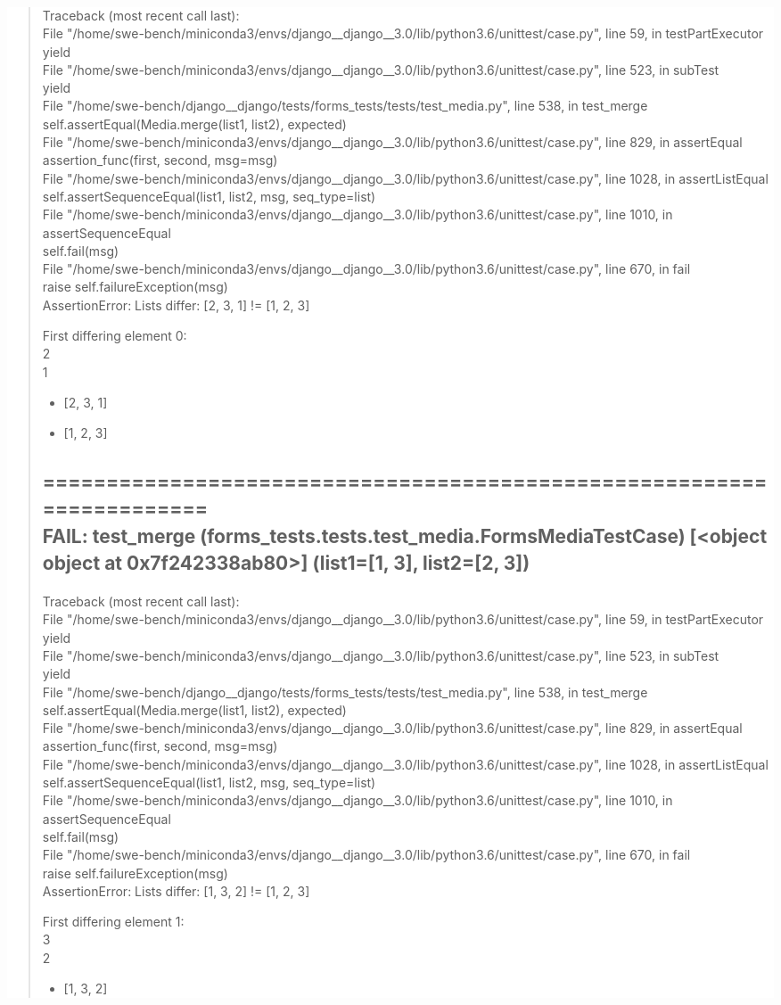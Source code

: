 > Traceback (most recent call last):  
>   File "/home/swe-bench/miniconda3/envs/django__django__3.0/lib/python3.6/unittest/case.py", line 59, in testPartExecutor  
>     yield  
>   File "/home/swe-bench/miniconda3/envs/django__django__3.0/lib/python3.6/unittest/case.py", line 523, in subTest  
>     yield  
>   File "/home/swe-bench/django__django/tests/forms_tests/tests/test_media.py", line 538, in test_merge  
>     self.assertEqual(Media.merge(list1, list2), expected)  
>   File "/home/swe-bench/miniconda3/envs/django__django__3.0/lib/python3.6/unittest/case.py", line 829, in assertEqual  
>     assertion_func(first, second, msg=msg)  
>   File "/home/swe-bench/miniconda3/envs/django__django__3.0/lib/python3.6/unittest/case.py", line 1028, in assertListEqual  
>     self.assertSequenceEqual(list1, list2, msg, seq_type=list)  
>   File "/home/swe-bench/miniconda3/envs/django__django__3.0/lib/python3.6/unittest/case.py", line 1010, in assertSequenceEqual  
>     self.fail(msg)  
>   File "/home/swe-bench/miniconda3/envs/django__django__3.0/lib/python3.6/unittest/case.py", line 670, in fail  
>     raise self.failureException(msg)  
> AssertionError: Lists differ: [2, 3, 1] != [1, 2, 3]  
>   
> First differing element 0:  
> 2  
> 1  
>   
> - [2, 3, 1]  
> + [1, 2, 3]  
>   
> ======================================================================  
> FAIL: test_merge (forms_tests.tests.test_media.FormsMediaTestCase) [<object object at 0x7f242338ab80>] (list1=[1, 3], list2=[2, 3])  
> ----------------------------------------------------------------------  
> Traceback (most recent call last):  
>   File "/home/swe-bench/miniconda3/envs/django__django__3.0/lib/python3.6/unittest/case.py", line 59, in testPartExecutor  
>     yield  
>   File "/home/swe-bench/miniconda3/envs/django__django__3.0/lib/python3.6/unittest/case.py", line 523, in subTest  
>     yield  
>   File "/home/swe-bench/django__django/tests/forms_tests/tests/test_media.py", line 538, in test_merge  
>     self.assertEqual(Media.merge(list1, list2), expected)  
>   File "/home/swe-bench/miniconda3/envs/django__django__3.0/lib/python3.6/unittest/case.py", line 829, in assertEqual  
>     assertion_func(first, second, msg=msg)  
>   File "/home/swe-bench/miniconda3/envs/django__django__3.0/lib/python3.6/unittest/case.py", line 1028, in assertListEqual  
>     self.assertSequenceEqual(list1, list2, msg, seq_type=list)  
>   File "/home/swe-bench/miniconda3/envs/django__django__3.0/lib/python3.6/unittest/case.py", line 1010, in assertSequenceEqual  
>     self.fail(msg)  
>   File "/home/swe-bench/miniconda3/envs/django__django__3.0/lib/python3.6/unittest/case.py", line 670, in fail  
>     raise self.failureException(msg)  
> AssertionError: Lists differ: [1, 3, 2] != [1, 2, 3]  
>   
> First differing element 1:  
> 3  
> 2  
>   
> - [1, 3, 2]  